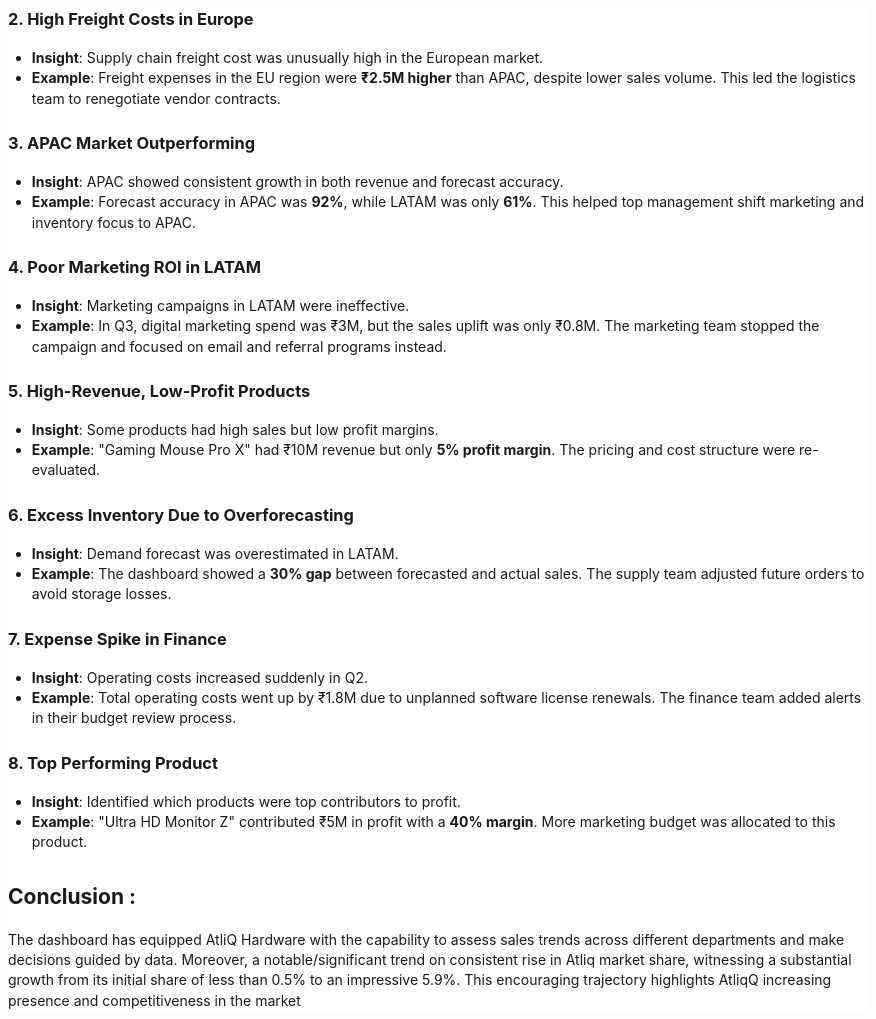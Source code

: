 ### 2. High Freight Costs in Europe
- **Insight**: Supply chain freight cost was unusually high in the European market.
- **Example**: Freight expenses in the EU region were **₹2.5M higher** than APAC, despite lower sales volume. This led the logistics team to renegotiate vendor contracts.

### 3. APAC Market Outperforming
- **Insight**: APAC showed consistent growth in both revenue and forecast accuracy.
- **Example**: Forecast accuracy in APAC was **92%**, while LATAM was only **61%**. This helped top management shift marketing and inventory focus to APAC.

### 4. Poor Marketing ROI in LATAM
- **Insight**: Marketing campaigns in LATAM were ineffective.
- **Example**: In Q3, digital marketing spend was ₹3M, but the sales uplift was only ₹0.8M. The marketing team stopped the campaign and focused on email and referral programs instead.

### 5. High-Revenue, Low-Profit Products
- **Insight**: Some products had high sales but low profit margins.
- **Example**: "Gaming Mouse Pro X" had ₹10M revenue but only **5% profit margin**. The pricing and cost structure were re-evaluated.

### 6. Excess Inventory Due to Overforecasting
- **Insight**: Demand forecast was overestimated in LATAM.
- **Example**: The dashboard showed a **30% gap** between forecasted and actual sales. The supply team adjusted future orders to avoid storage losses.

### 7. Expense Spike in Finance
- **Insight**: Operating costs increased suddenly in Q2.
- **Example**: Total operating costs went up by ₹1.8M due to unplanned software license renewals. The finance team added alerts in their budget review process.

### 8. Top Performing Product
- **Insight**: Identified which products were top contributors to profit.
- **Example**: "Ultra HD Monitor Z" contributed ₹5M in profit with a **40% margin**. More marketing budget was allocated to this product.

## Conclusion :
The dashboard has equipped AtliQ Hardware with the capability to assess sales trends across different departments and make decisions guided by data. Moreover, a notable/significant trend on consistent rise in Atliq  market share, witnessing a substantial growth from its initial share of less than 0.5% to an impressive 5.9%. This encouraging trajectory highlights AtliqQ increasing presence and competitiveness in the market

